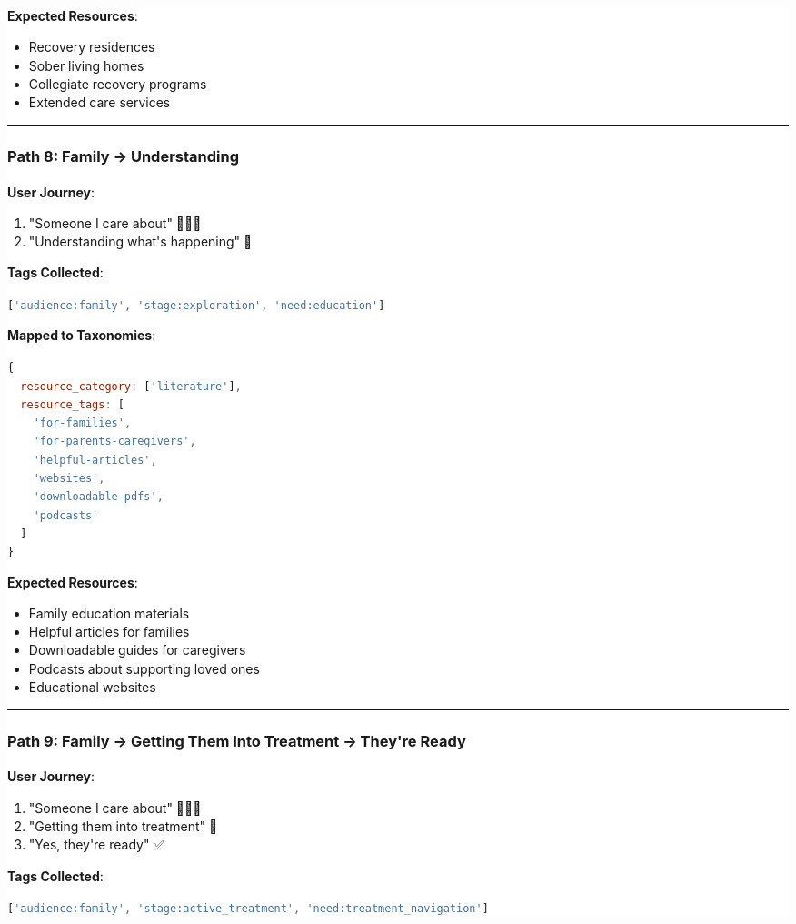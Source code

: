 **Expected Resources**:
- Recovery residences
- Sober living homes
- Collegiate recovery programs
- Extended care services

---

### Path 8: Family → Understanding

**User Journey**:
1. "Someone I care about" 👨‍👩‍👧
2. "Understanding what's happening" 📖

**Tags Collected**:
```javascript
['audience:family', 'stage:exploration', 'need:education']
```

**Mapped to Taxonomies**:
```javascript
{
  resource_category: ['literature'],
  resource_tags: [
    'for-families',
    'for-parents-caregivers',
    'helpful-articles',
    'websites',
    'downloadable-pdfs',
    'podcasts'
  ]
}
```

**Expected Resources**:
- Family education materials
- Helpful articles for families
- Downloadable guides for caregivers
- Podcasts about supporting loved ones
- Educational websites

---

### Path 9: Family → Getting Them Into Treatment → They're Ready

**User Journey**:
1. "Someone I care about" 👨‍👩‍👧
2. "Getting them into treatment" 🎯
3. "Yes, they're ready" ✅

**Tags Collected**:
```javascript
['audience:family', 'stage:active_treatment', 'need:treatment_navigation']
```
